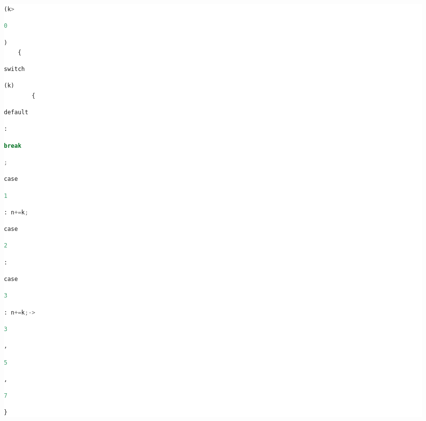 ```python
(k>
```
```python
0
```
```python
)
    {
```
```python
switch
```
```python
(k)
        {
```
```python
default
```
```python
:
```
```python
break
```
```python
;
```
```python
case
```
```python
1
```
```python
: n+=k;
```
```python
case
```
```python
2
```
```python
:
```
```python
case
```
```python
3
```
```python
: n+=k;->
```
```python
3
```
```python
,
```
```python
5
```
```python
,
```
```python
7
```
```python
}
```